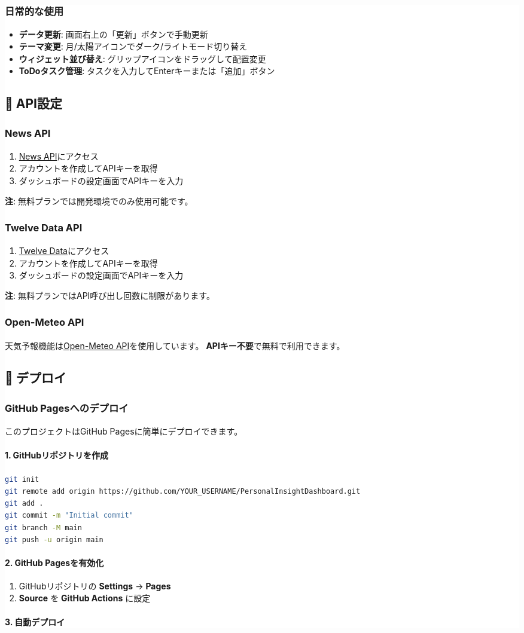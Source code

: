 ### 日常的な使用

- **データ更新**: 画面右上の「更新」ボタンで手動更新
- **テーマ変更**: 月/太陽アイコンでダーク/ライトモード切り替え
- **ウィジェット並び替え**: グリップアイコンをドラッグして配置変更
- **ToDoタスク管理**: タスクを入力してEnterキーまたは「追加」ボタン

## 🔑 API設定

### News API

1. [News API](https://newsapi.org/)にアクセス
2. アカウントを作成してAPIキーを取得
3. ダッシュボードの設定画面でAPIキーを入力

**注**: 無料プランでは開発環境でのみ使用可能です。

### Twelve Data API

1. [Twelve Data](https://twelvedata.com/)にアクセス
2. アカウントを作成してAPIキーを取得
3. ダッシュボードの設定画面でAPIキーを入力

**注**: 無料プランではAPI呼び出し回数に制限があります。

### Open-Meteo API

天気予報機能は[Open-Meteo API](https://open-meteo.com/)を使用しています。
**APIキー不要**で無料で利用できます。

## 🚀 デプロイ

### GitHub Pagesへのデプロイ

このプロジェクトはGitHub Pagesに簡単にデプロイできます。

#### 1. GitHubリポジトリを作成

```bash
git init
git remote add origin https://github.com/YOUR_USERNAME/PersonalInsightDashboard.git
git add .
git commit -m "Initial commit"
git branch -M main
git push -u origin main
```

#### 2. GitHub Pagesを有効化

1. GitHubリポジトリの **Settings** → **Pages**
2. **Source** を **GitHub Actions** に設定

#### 3. 自動デプロイ
